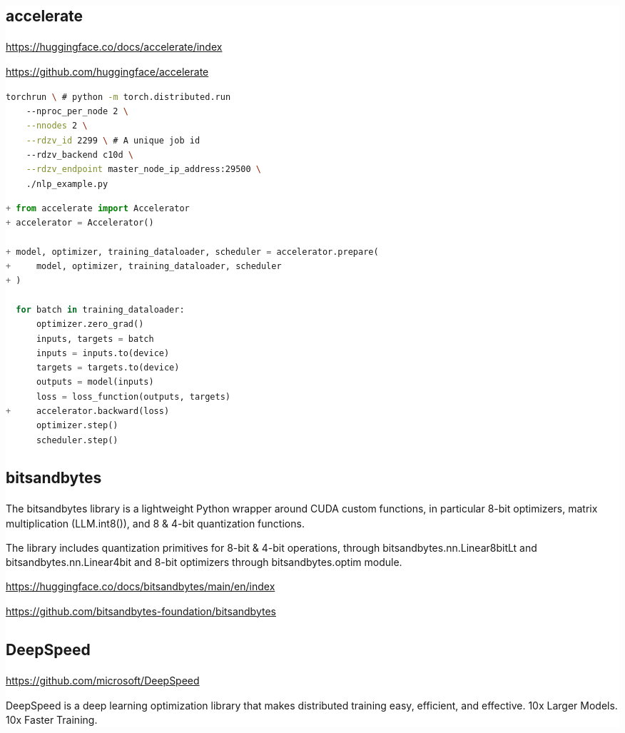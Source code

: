 ## accelerate
https://huggingface.co/docs/accelerate/index

https://github.com/huggingface/accelerate

```sh
torchrun \ # python -m torch.distributed.run 
    --nproc_per_node 2 \
    --nnodes 2 \
    --rdzv_id 2299 \ # A unique job id 
    --rdzv_backend c10d \
    --rdzv_endpoint master_node_ip_address:29500 \
    ./nlp_example.py

```


```py
+ from accelerate import Accelerator
+ accelerator = Accelerator()

+ model, optimizer, training_dataloader, scheduler = accelerator.prepare(
+     model, optimizer, training_dataloader, scheduler
+ )

  for batch in training_dataloader:
      optimizer.zero_grad()
      inputs, targets = batch
      inputs = inputs.to(device)
      targets = targets.to(device)
      outputs = model(inputs)
      loss = loss_function(outputs, targets)
+     accelerator.backward(loss)
      optimizer.step()
      scheduler.step()
```


## bitsandbytes
The bitsandbytes library is a lightweight Python wrapper around CUDA custom functions, in particular 8-bit optimizers, matrix multiplication (LLM.int8()), and 8 & 4-bit quantization functions.

The library includes quantization primitives for 8-bit & 4-bit operations, through bitsandbytes.nn.Linear8bitLt and bitsandbytes.nn.Linear4bit and 8-bit optimizers through bitsandbytes.optim module.

https://huggingface.co/docs/bitsandbytes/main/en/index

https://github.com/bitsandbytes-foundation/bitsandbytes


## DeepSpeed
https://github.com/microsoft/DeepSpeed

DeepSpeed is a deep learning optimization library that makes distributed training easy, efficient, and effective. 10x Larger Models. 10x Faster Training.
